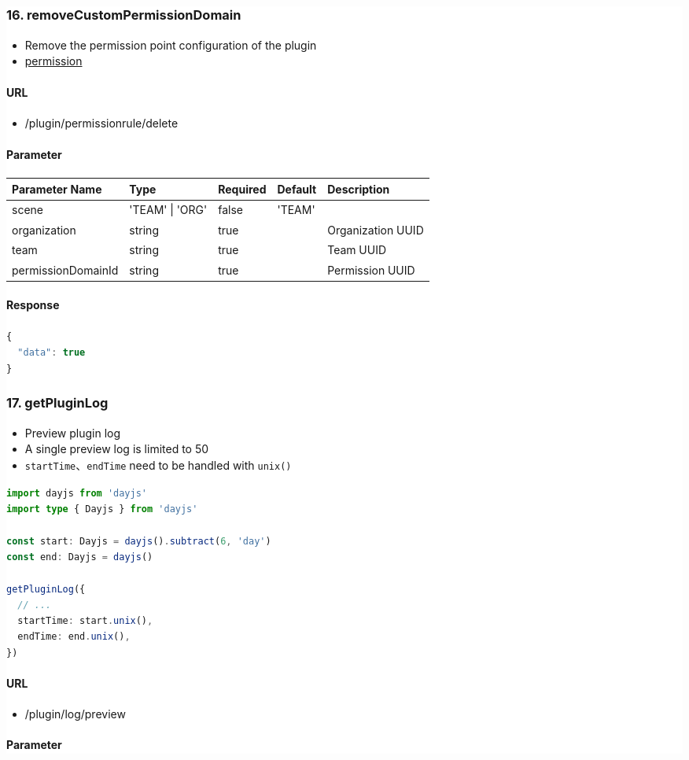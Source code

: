 ### 16. removeCustomPermissionDomain

- Remove the permission point configuration of the plugin
- [permission](../../abilities/business/permission)

#### URL

- /plugin/permissionrule/delete

#### Parameter

| Parameter Name     | Type                | Required | Default | Description       |
| :----------------- | :------------------ | :------- | :------ | :---------------- |
| scene              | 'TEAM' &#124; 'ORG' | false    | 'TEAM'  |                   |
| organization       | string              | true     |         | Organization UUID |
| team               | string              | true     |         | Team UUID         |
| permissionDomainId | string              | true     |         | Permission UUID   |

#### Response

```javascript
{
  "data": true
}
```

### 17. getPluginLog

- Preview plugin log
- A single preview log is limited to 50
- `startTime`、`endTime` need to be handled with `unix()`

```typescript
import dayjs from 'dayjs'
import type { Dayjs } from 'dayjs'

const start: Dayjs = dayjs().subtract(6, 'day')
const end: Dayjs = dayjs()

getPluginLog({
  // ...
  startTime: start.unix(),
  endTime: end.unix(),
})
```

#### URL

- /plugin/log/preview

#### Parameter
